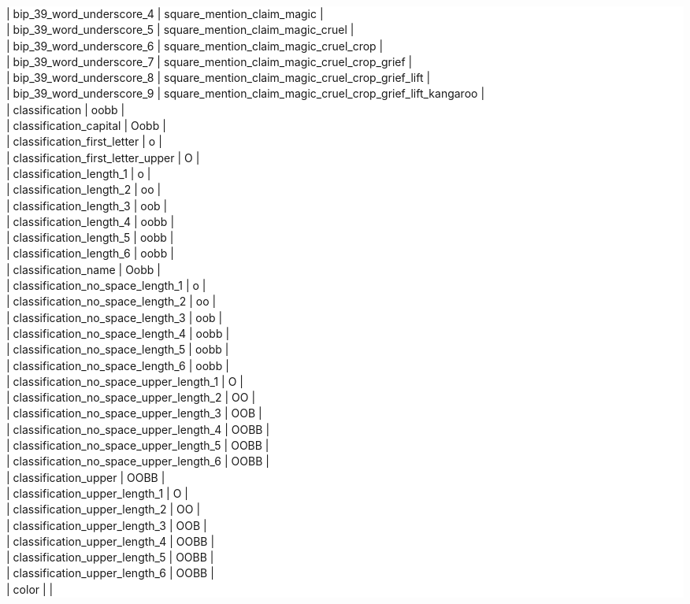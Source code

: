 | bip_39_word_underscore_4 | square_mention_claim_magic |  
| bip_39_word_underscore_5 | square_mention_claim_magic_cruel |  
| bip_39_word_underscore_6 | square_mention_claim_magic_cruel_crop |  
| bip_39_word_underscore_7 | square_mention_claim_magic_cruel_crop_grief |  
| bip_39_word_underscore_8 | square_mention_claim_magic_cruel_crop_grief_lift |  
| bip_39_word_underscore_9 | square_mention_claim_magic_cruel_crop_grief_lift_kangaroo |  
| classification | oobb |  
| classification_capital | Oobb |  
| classification_first_letter | o |  
| classification_first_letter_upper | O |  
| classification_length_1 | o |  
| classification_length_2 | oo |  
| classification_length_3 | oob |  
| classification_length_4 | oobb |  
| classification_length_5 | oobb |  
| classification_length_6 | oobb |  
| classification_name | Oobb |  
| classification_no_space_length_1 | o |  
| classification_no_space_length_2 | oo |  
| classification_no_space_length_3 | oob |  
| classification_no_space_length_4 | oobb |  
| classification_no_space_length_5 | oobb |  
| classification_no_space_length_6 | oobb |  
| classification_no_space_upper_length_1 | O |  
| classification_no_space_upper_length_2 | OO |  
| classification_no_space_upper_length_3 | OOB |  
| classification_no_space_upper_length_4 | OOBB |  
| classification_no_space_upper_length_5 | OOBB |  
| classification_no_space_upper_length_6 | OOBB |  
| classification_upper | OOBB |  
| classification_upper_length_1 | O |  
| classification_upper_length_2 | OO |  
| classification_upper_length_3 | OOB |  
| classification_upper_length_4 | OOBB |  
| classification_upper_length_5 | OOBB |  
| classification_upper_length_6 | OOBB |  
| color |  |  